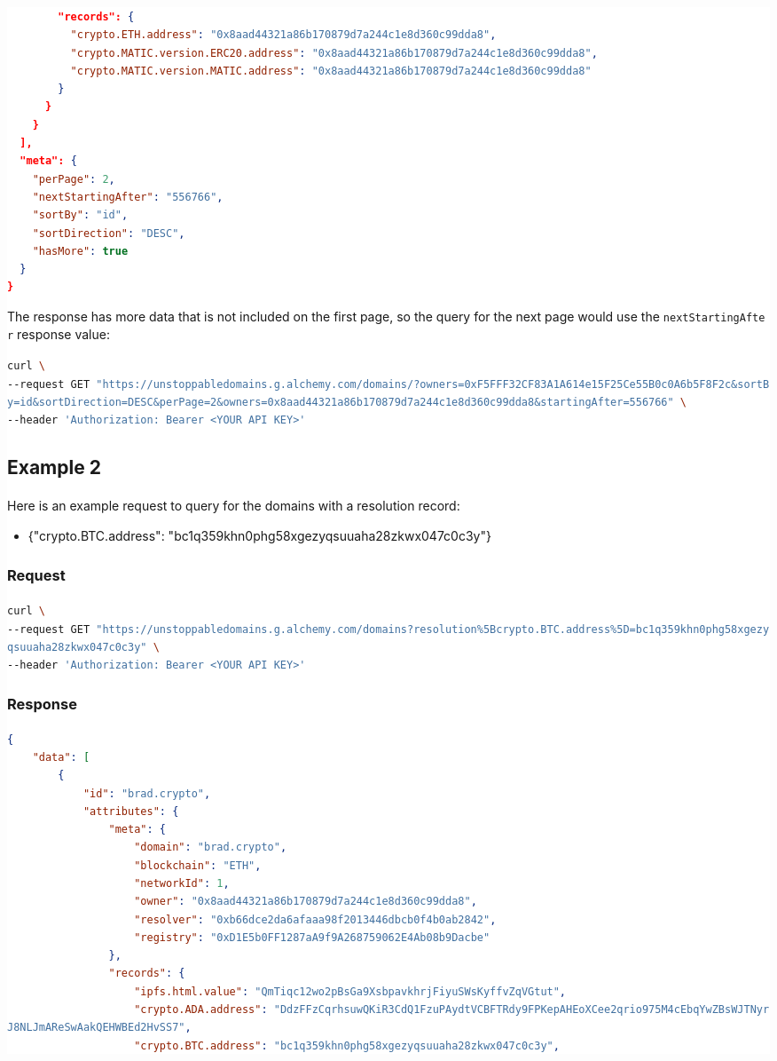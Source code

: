 ```json
        "records": {
          "crypto.ETH.address": "0x8aad44321a86b170879d7a244c1e8d360c99dda8",
          "crypto.MATIC.version.ERC20.address": "0x8aad44321a86b170879d7a244c1e8d360c99dda8",
          "crypto.MATIC.version.MATIC.address": "0x8aad44321a86b170879d7a244c1e8d360c99dda8"
        }
      }
    }
  ],
  "meta": {
    "perPage": 2,
    "nextStartingAfter": "556766",
    "sortBy": "id",
    "sortDirection": "DESC",
    "hasMore": true
  }
}
```

The response has more data that is not included on the first page, so the query for the next page would use the `nextStartingAfter` response value:

```bash
curl \
--request GET "https://unstoppabledomains.g.alchemy.com/domains/?owners=0xF5FFF32CF83A1A614e15F25Ce55B0c0A6b5F8F2c&sortBy=id&sortDirection=DESC&perPage=2&owners=0x8aad44321a86b170879d7a244c1e8d360c99dda8&startingAfter=556766" \
--header 'Authorization: Bearer <YOUR API KEY>'
```

## Example 2

Here is an example request to query for the domains with a resolution record:

* {"crypto.BTC.address": "bc1q359khn0phg58xgezyqsuuaha28zkwx047c0c3y"}

### Request

```bash
curl \
--request GET "https://unstoppabledomains.g.alchemy.com/domains?resolution%5Bcrypto.BTC.address%5D=bc1q359khn0phg58xgezyqsuuaha28zkwx047c0c3y" \
--header 'Authorization: Bearer <YOUR API KEY>'
```

### Response

```json
{
    "data": [
        {
            "id": "brad.crypto",
            "attributes": {
                "meta": {
                    "domain": "brad.crypto",
                    "blockchain": "ETH",
                    "networkId": 1,
                    "owner": "0x8aad44321a86b170879d7a244c1e8d360c99dda8",
                    "resolver": "0xb66dce2da6afaaa98f2013446dbcb0f4b0ab2842",
                    "registry": "0xD1E5b0FF1287aA9f9A268759062E4Ab08b9Dacbe"
                },
                "records": {
                    "ipfs.html.value": "QmTiqc12wo2pBsGa9XsbpavkhrjFiyuSWsKyffvZqVGtut",
                    "crypto.ADA.address": "DdzFFzCqrhsuwQKiR3CdQ1FzuPAydtVCBFTRdy9FPKepAHEoXCee2qrio975M4cEbqYwZBsWJTNyrJ8NLJmAReSwAakQEHWBEd2HvSS7",
                    "crypto.BTC.address": "bc1q359khn0phg58xgezyqsuuaha28zkwx047c0c3y",
```